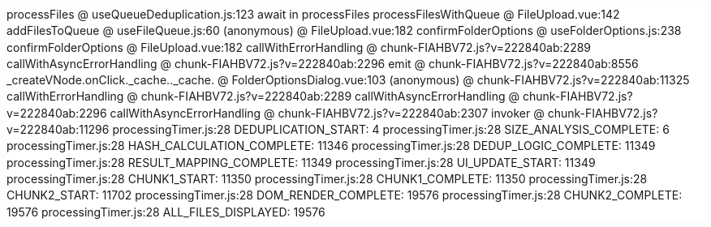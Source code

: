 processFiles @ useQueueDeduplication.js:123
await in processFiles
processFilesWithQueue @ FileUpload.vue:142
addFilesToQueue @ useFileQueue.js:60
(anonymous) @ FileUpload.vue:182
confirmFolderOptions @ useFolderOptions.js:238
confirmFolderOptions @ FileUpload.vue:182
callWithErrorHandling @ chunk-FIAHBV72.js?v=222840ab:2289
callWithAsyncErrorHandling @ chunk-FIAHBV72.js?v=222840ab:2296
emit @ chunk-FIAHBV72.js?v=222840ab:8556
_createVNode.onClick._cache.<computed>._cache.<computed> @ FolderOptionsDialog.vue:103
(anonymous) @ chunk-FIAHBV72.js?v=222840ab:11325
callWithErrorHandling @ chunk-FIAHBV72.js?v=222840ab:2289
callWithAsyncErrorHandling @ chunk-FIAHBV72.js?v=222840ab:2296
callWithAsyncErrorHandling @ chunk-FIAHBV72.js?v=222840ab:2307
invoker @ chunk-FIAHBV72.js?v=222840ab:11296
processingTimer.js:28 DEDUPLICATION_START: 4
processingTimer.js:28 SIZE_ANALYSIS_COMPLETE: 6
processingTimer.js:28 HASH_CALCULATION_COMPLETE: 11346
processingTimer.js:28 DEDUP_LOGIC_COMPLETE: 11349
processingTimer.js:28 RESULT_MAPPING_COMPLETE: 11349
processingTimer.js:28 UI_UPDATE_START: 11349
processingTimer.js:28 CHUNK1_START: 11350
processingTimer.js:28 CHUNK1_COMPLETE: 11350
processingTimer.js:28 CHUNK2_START: 11702
processingTimer.js:28 DOM_RENDER_COMPLETE: 19576
processingTimer.js:28 CHUNK2_COMPLETE: 19576
processingTimer.js:28 ALL_FILES_DISPLAYED: 19576
